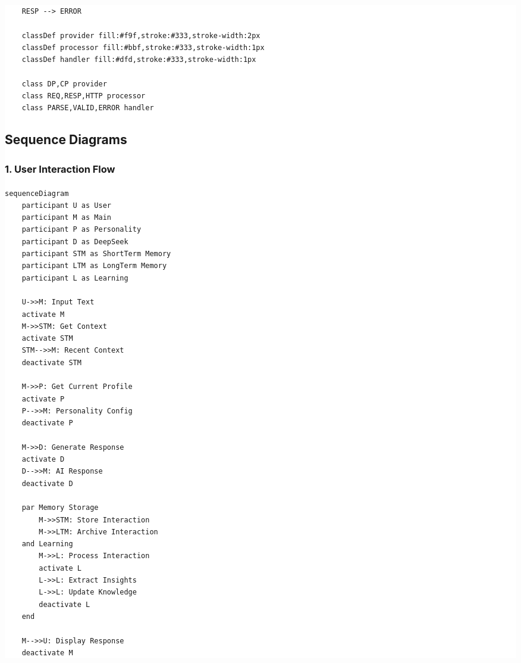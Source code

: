 ```mermaid
    RESP --> ERROR
    
    classDef provider fill:#f9f,stroke:#333,stroke-width:2px
    classDef processor fill:#bbf,stroke:#333,stroke-width:1px
    classDef handler fill:#dfd,stroke:#333,stroke-width:1px
    
    class DP,CP provider
    class REQ,RESP,HTTP processor
    class PARSE,VALID,ERROR handler
```

## Sequence Diagrams

### 1. User Interaction Flow
```mermaid
sequenceDiagram
    participant U as User
    participant M as Main
    participant P as Personality
    participant D as DeepSeek
    participant STM as ShortTerm Memory
    participant LTM as LongTerm Memory
    participant L as Learning

    U->>M: Input Text
    activate M
    M->>STM: Get Context
    activate STM
    STM-->>M: Recent Context
    deactivate STM
    
    M->>P: Get Current Profile
    activate P
    P-->>M: Personality Config
    deactivate P
    
    M->>D: Generate Response
    activate D
    D-->>M: AI Response
    deactivate D
    
    par Memory Storage
        M->>STM: Store Interaction
        M->>LTM: Archive Interaction
    and Learning
        M->>L: Process Interaction
        activate L
        L->>L: Extract Insights
        L->>L: Update Knowledge
        deactivate L
    end
    
    M-->>U: Display Response
    deactivate M
```

